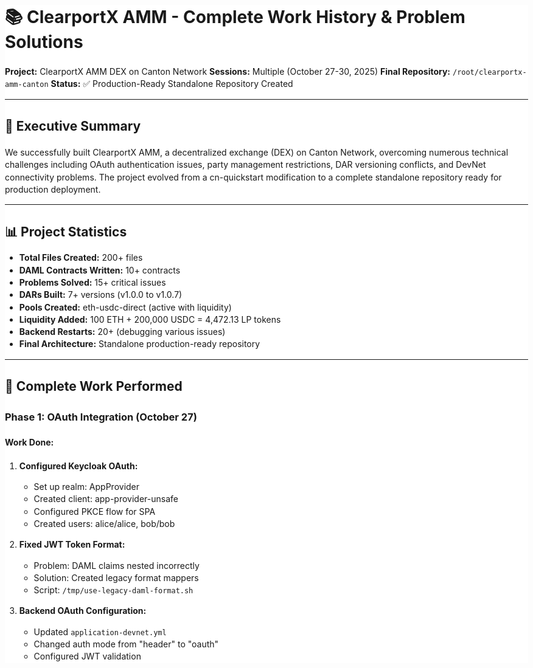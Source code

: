 # 📚 ClearportX AMM - Complete Work History & Problem Solutions

**Project:** ClearportX AMM DEX on Canton Network
**Sessions:** Multiple (October 27-30, 2025)
**Final Repository:** `/root/clearportx-amm-canton`
**Status:** ✅ Production-Ready Standalone Repository Created

---

## 🎯 Executive Summary

We successfully built ClearportX AMM, a decentralized exchange (DEX) on Canton Network, overcoming numerous technical challenges including OAuth authentication issues, party management restrictions, DAR versioning conflicts, and DevNet connectivity problems. The project evolved from a cn-quickstart modification to a complete standalone repository ready for production deployment.

---

## 📊 Project Statistics

- **Total Files Created:** 200+ files
- **DAML Contracts Written:** 10+ contracts
- **Problems Solved:** 15+ critical issues
- **DARs Built:** 7+ versions (v1.0.0 to v1.0.7)
- **Pools Created:** eth-usdc-direct (active with liquidity)
- **Liquidity Added:** 100 ETH + 200,000 USDC = 4,472.13 LP tokens
- **Backend Restarts:** 20+ (debugging various issues)
- **Final Architecture:** Standalone production-ready repository

---

## 🔧 Complete Work Performed

### Phase 1: OAuth Integration (October 27)

#### Work Done:
1. **Configured Keycloak OAuth:**
   - Set up realm: AppProvider
   - Created client: app-provider-unsafe
   - Configured PKCE flow for SPA
   - Created users: alice/alice, bob/bob

2. **Fixed JWT Token Format:**
   - Problem: DAML claims nested incorrectly
   - Solution: Created legacy format mappers
   - Script: `/tmp/use-legacy-daml-format.sh`

3. **Backend OAuth Configuration:**
   - Updated `application-devnet.yml`
   - Changed auth mode from "header" to "oauth"
   - Configured JWT validation
